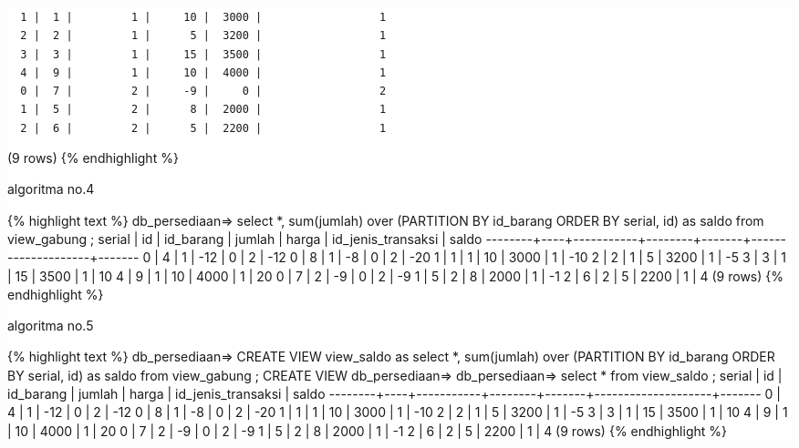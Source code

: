       1 |  1 |         1 |     10 |  3000 |                  1
      2 |  2 |         1 |      5 |  3200 |                  1
      3 |  3 |         1 |     15 |  3500 |                  1
      4 |  9 |         1 |     10 |  4000 |                  1
      0 |  7 |         2 |     -9 |     0 |                  2
      1 |  5 |         2 |      8 |  2000 |                  1
      2 |  6 |         2 |      5 |  2200 |                  1
(9 rows)
{% endhighlight %}




algoritma no.4




{% highlight text %}
db_persediaan=> select *,
                   sum(jumlah) over (PARTITION BY id_barang ORDER BY serial, id) as saldo
                from view_gabung ;
 serial | id | id_barang | jumlah | harga | id_jenis_transaksi | saldo
--------+----+-----------+--------+-------+--------------------+-------
      0 |  4 |         1 |    -12 |     0 |                  2 |   -12
      0 |  8 |         1 |     -8 |     0 |                  2 |   -20
      1 |  1 |         1 |     10 |  3000 |                  1 |   -10
      2 |  2 |         1 |      5 |  3200 |                  1 |    -5
      3 |  3 |         1 |     15 |  3500 |                  1 |    10
      4 |  9 |         1 |     10 |  4000 |                  1 |    20
      0 |  7 |         2 |     -9 |     0 |                  2 |    -9
      1 |  5 |         2 |      8 |  2000 |                  1 |    -1
      2 |  6 |         2 |      5 |  2200 |                  1 |     4
(9 rows)
{% endhighlight %}

algoritma no.5



{% highlight text %}
db_persediaan=> CREATE VIEW view_saldo as
                select *,
                   sum(jumlah) over (PARTITION BY id_barang ORDER BY serial, id) as saldo
                from view_gabung ;
CREATE VIEW
db_persediaan=>
db_persediaan=> select * from view_saldo ;
 serial | id | id_barang | jumlah | harga | id_jenis_transaksi | saldo
--------+----+-----------+--------+-------+--------------------+-------
      0 |  4 |         1 |    -12 |     0 |                  2 |   -12
      0 |  8 |         1 |     -8 |     0 |                  2 |   -20
      1 |  1 |         1 |     10 |  3000 |                  1 |   -10
      2 |  2 |         1 |      5 |  3200 |                  1 |    -5
      3 |  3 |         1 |     15 |  3500 |                  1 |    10
      4 |  9 |         1 |     10 |  4000 |                  1 |    20
      0 |  7 |         2 |     -9 |     0 |                  2 |    -9
      1 |  5 |         2 |      8 |  2000 |                  1 |    -1
      2 |  6 |         2 |      5 |  2200 |                  1 |     4
(9 rows)
{% endhighlight %}
